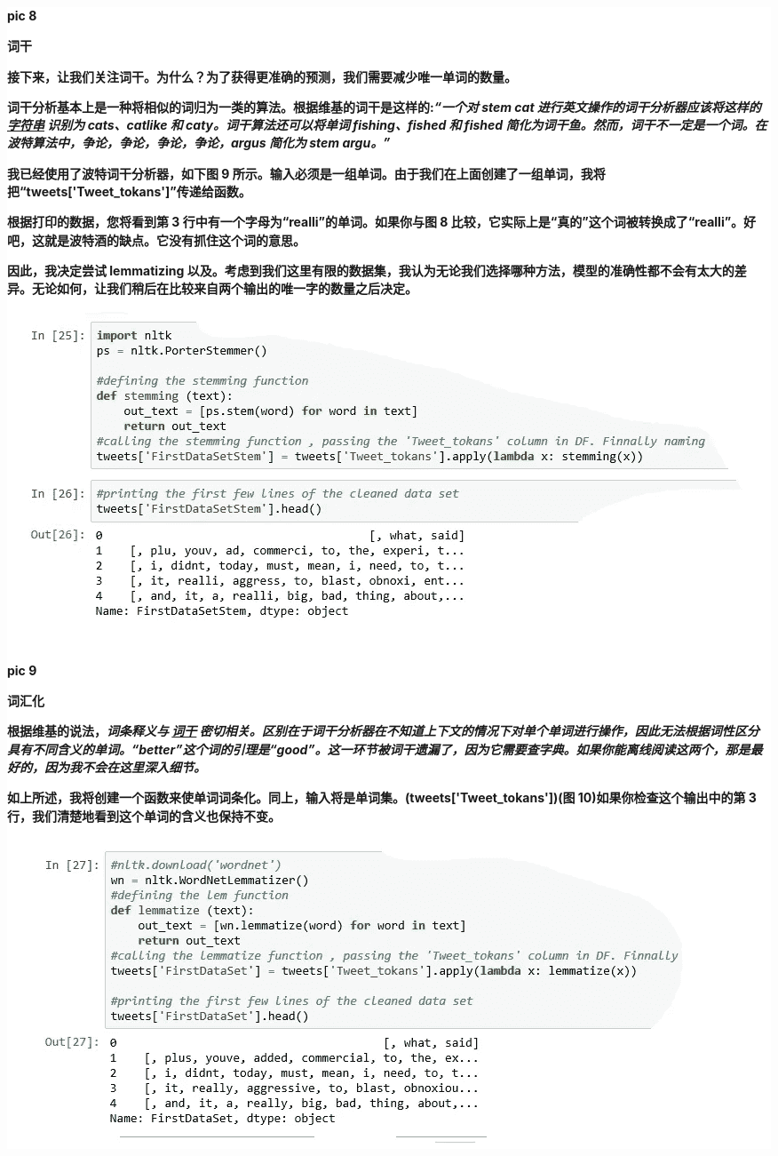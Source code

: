 **pic 8**

****词干****

**接下来，让我们关注词干。为什么？为了获得更准确的预测，我们需要减少唯一单词的数量。**

**词干分析基本上是一种将相似的词归为一类的算法。根据维基的词干是这样的:*“一个对 stem cat 进行英文操作的词干分析器应该将这样的* [*字符串*](https://en.wikipedia.org/wiki/String_literal) *识别为 cats、catlike 和 caty。词干算法还可以将单词 fishing、fished 和 fished 简化为词干鱼。然而，词干不一定是一个词。在波特算法中，争论，争论，争论，争论，argus 简化为 stem argu。”***

**我已经使用了波特词干分析器，如下图 9 所示。输入必须是一组单词。由于我们在上面创建了一组单词，我将把“tweets['Tweet_tokans']”传递给函数。**

**根据打印的数据，您将看到第 3 行中有一个字母为“realli”的单词。如果你与图 8 比较，它实际上是“真的”这个词被转换成了“realli”。好吧，这就是波特酒的缺点。它没有抓住这个词的意思。**

**因此，我决定尝试 lemmatizing 以及。考虑到我们这里有限的数据集，我认为无论我们选择哪种方法，模型的准确性都不会有太大的差异。无论如何，让我们稍后在比较来自两个输出的唯一字的数量之后决定。**

**![](img/c1acf9013fe7729641e31d2d6e626ca8.png)**

**pic 9**

****词汇化****

**根据维基的说法，*词条释义与* [*词干*](https://en.wikipedia.org/wiki/Stemming) *密切相关。区别在于词干分析器在不知道上下文的情况下对单个单词进行操作，因此无法根据词性区分具有不同含义的单词。“better”这个词的引理是“good”。这一环节被词干遗漏了，因为它需要查字典。如果你能离线阅读这两个，那是最好的，因为我不会在这里深入细节。***

**如上所述，我将创建一个函数来使单词词条化。同上，输入将是单词集。(tweets['Tweet_tokans'])(图 10)如果你检查这个输出中的第 3 行，我们清楚地看到这个单词的含义也保持不变。**

**![](img/ee73f914a9269c08ac23c11f81151019.png)**
